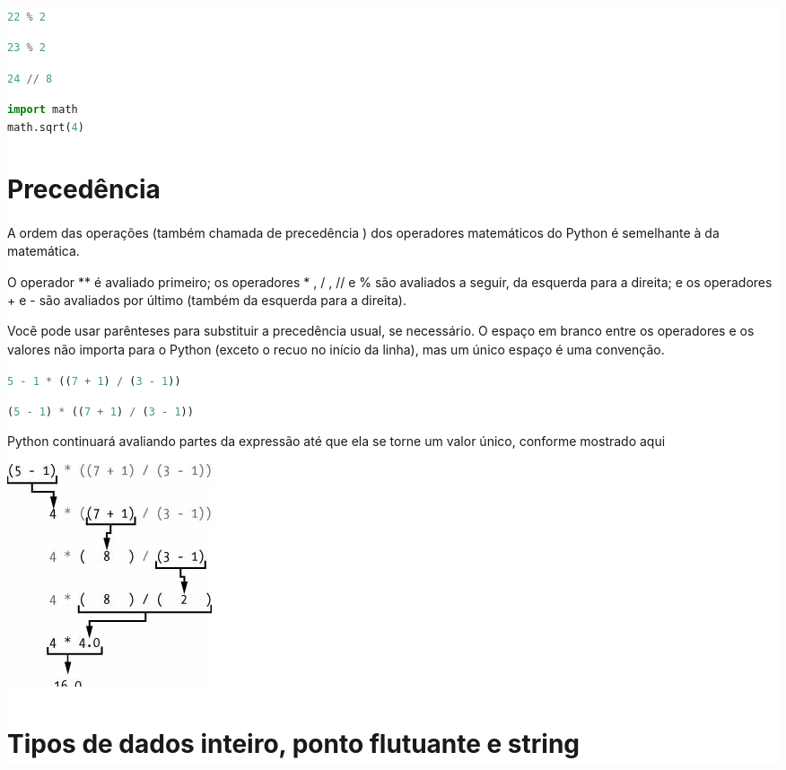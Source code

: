 ```python
22 % 2
```

```python
23 % 2
```

```python
24 // 8
```

```python
import math
math.sqrt(4)
```

# Precedência
A ordem das operações (também chamada de precedência ) dos operadores matemáticos do Python é semelhante à da matemática. 

O operador ** é avaliado primeiro; os operadores * , / , // e % são avaliados a seguir, da esquerda para a direita; e os operadores + e - são avaliados por último (também da esquerda para a direita). 

Você pode usar parênteses para substituir a precedência usual, se necessário. O espaço em branco entre os operadores e os valores não importa para o Python (exceto o recuo no início da linha), mas um único espaço é uma convenção.

```python
5 - 1 * ((7 + 1) / (3 - 1))
```

```python
(5 - 1) * ((7 + 1) / (3 - 1))
```

Python continuará avaliando partes da expressão até que ela se torne um valor único, conforme mostrado aqui

![Image 4!](img/aula01/img04.png)

# Tipos de dados inteiro, ponto flutuante e string
